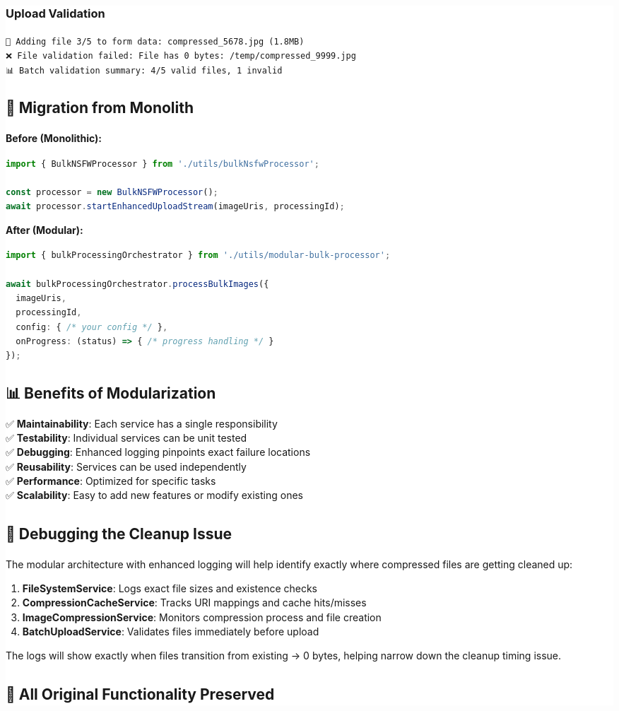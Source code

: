 ### Upload Validation
```
📎 Adding file 3/5 to form data: compressed_5678.jpg (1.8MB)
❌ File validation failed: File has 0 bytes: /temp/compressed_9999.jpg
📊 Batch validation summary: 4/5 valid files, 1 invalid
```

## 🎯 Migration from Monolith

**Before (Monolithic):**
```typescript
import { BulkNSFWProcessor } from './utils/bulkNsfwProcessor';

const processor = new BulkNSFWProcessor();
await processor.startEnhancedUploadStream(imageUris, processingId);
```

**After (Modular):**
```typescript
import { bulkProcessingOrchestrator } from './utils/modular-bulk-processor';

await bulkProcessingOrchestrator.processBulkImages({
  imageUris,
  processingId,
  config: { /* your config */ },
  onProgress: (status) => { /* progress handling */ }
});
```

## 📊 Benefits of Modularization

✅ **Maintainability**: Each service has a single responsibility  
✅ **Testability**: Individual services can be unit tested  
✅ **Debugging**: Enhanced logging pinpoints exact failure locations  
✅ **Reusability**: Services can be used independently  
✅ **Performance**: Optimized for specific tasks  
✅ **Scalability**: Easy to add new features or modify existing ones  

## 🐛 Debugging the Cleanup Issue

The modular architecture with enhanced logging will help identify exactly where compressed files are getting cleaned up:

1. **FileSystemService**: Logs exact file sizes and existence checks
2. **CompressionCacheService**: Tracks URI mappings and cache hits/misses  
3. **ImageCompressionService**: Monitors compression process and file creation
4. **BatchUploadService**: Validates files immediately before upload

The logs will show exactly when files transition from existing → 0 bytes, helping narrow down the cleanup timing issue.

## 📝 All Original Functionality Preserved
